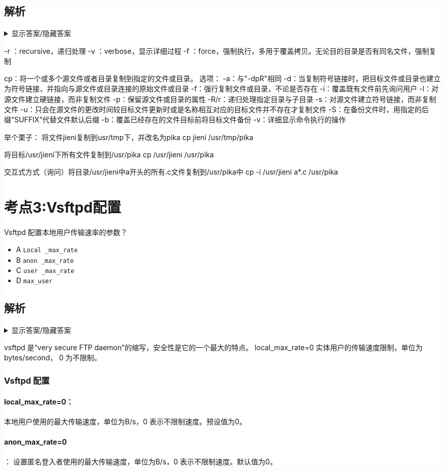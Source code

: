 ## 解析
<details><summary>显示答案/隐藏答案</summary></details>

-r ：recursive，递归处理
-v ：verbose，显示详细过程
-f ：force，强制执行，多用于覆盖拷贝。无论目的目录是否有同名文件，强制复制

cp：将一个或多个源文件或者目录复制到指定的文件或目录。
选项：
-a：与"-dpR"相同
-d：当复制符号链接时，把目标文件或目录也建立为符号链接，并指向与源文件或目录连接的原始文件或目录
-f：强行复制文件或目录，不论是否存在
-i：覆盖既有文件前先询问用户
-l：对源文件建立硬链接，而非复制文件
-p：保留源文件或目录的属性
-R/r：递归处理指定目录与子目录
-s：对源文件建立符号链接，而非复制文件
-u：只会在源文件的更改时间较目标文件更新时或是名称相互对应的目标文件并不存在才复制文件
-S：在备份文件时，用指定的后缀“SUFFIX”代替文件默认后缀
-b：覆盖已经存在的文件目标前将目标文件备份
-v：详细显示命令执行的操作

举个栗子：
将文件jieni复制到usr/tmp下，并改名为pika
cp jieni /usr/tmp/pika

将目标/usr/jieni下所有文件复制到/usr/pika
cp /usr/jieni /usr/pika

交互式方式（询问）将目录/usr/jieni中a开头的所有.c文件复制到/usr/pika中
cp -i /usr/jieni a*.c /usr/pika

# 考点3:Vsftpd配置
Vsftpd 配置本地用户传输速率的参数？
- A `Local _max_rate`
- B `anon _max_rate`
- C `user _max_rate`
- D `max_user`

## 解析
<details><summary>显示答案/隐藏答案</summary></details>

vsftpd 是“very secure FTP daemon”的缩写，安全性是它的一个最大的特点。
local_max_rate=0 实体用户的传输速度限制，单位为bytes/second， 0 为不限制。
### Vsftpd 配置
#### local_max_rate=0：
本地用户使用的最大传输速度，单位为B/s，0 表示不限制速度。预设值为0。
#### anon_max_rate=0
：
设置匿名登入者使用的最大传输速度，单位为B/s，0 表示不限制速度。默认值为0。
